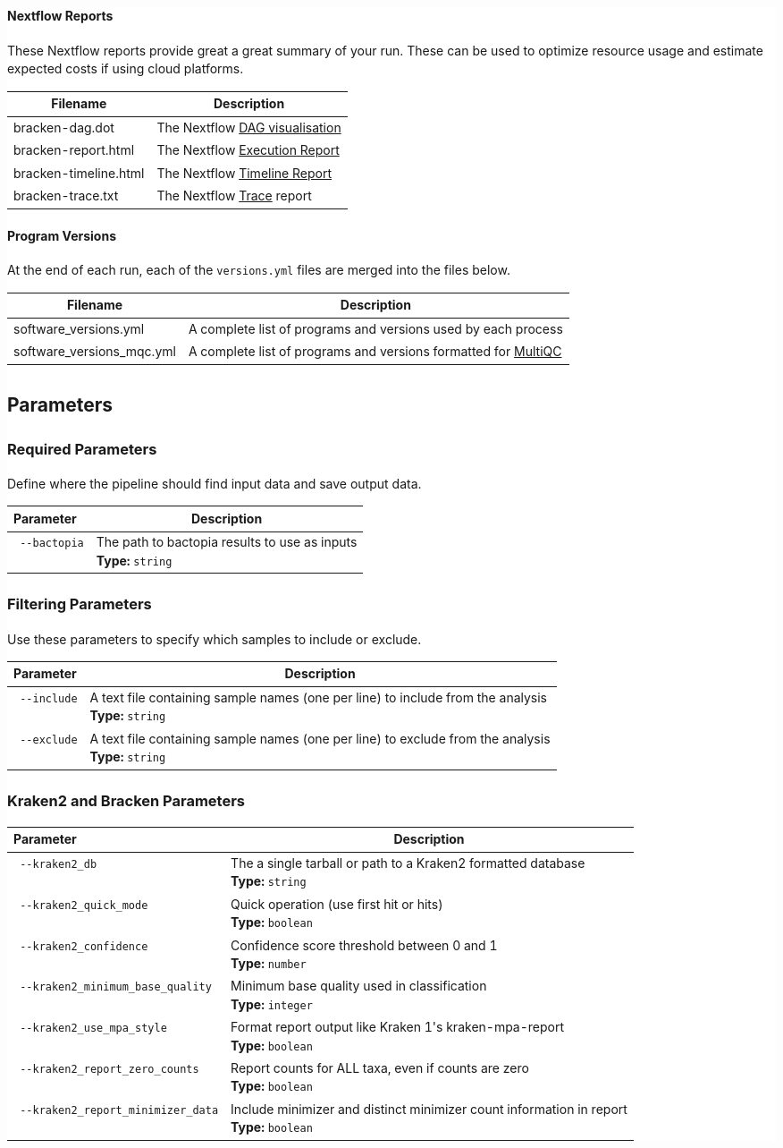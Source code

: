 #### Nextflow Reports

These Nextflow reports provide great a great summary of your run. These can be used to optimize
resource usage and estimate expected costs if using cloud platforms.

| Filename | Description |
|----------|-------------|
| bracken-dag.dot | The Nextflow [DAG visualisation](https://www.nextflow.io/docs/latest/tracing.html#dag-visualisation) |
| bracken-report.html | The Nextflow [Execution Report](https://www.nextflow.io/docs/latest/tracing.html#execution-report) |
| bracken-timeline.html | The Nextflow [Timeline Report](https://www.nextflow.io/docs/latest/tracing.html#timeline-report) |
| bracken-trace.txt | The Nextflow [Trace](https://www.nextflow.io/docs/latest/tracing.html#trace-report) report |


#### Program Versions

At the end of each run, each of the `versions.yml` files are merged into the files below.

| Filename                  | Description |
|---------------------------|-------------|
| software_versions.yml     | A complete list of programs and versions used by each process | 
| software_versions_mqc.yml | A complete list of programs and versions formatted for [MultiQC](https://multiqc.info/) |

## Parameters


### <i class="fa-xl fas fa-terminal"></i> Required Parameters
Define where the pipeline should find input data and save output data.

| Parameter | Description |
|:---|---|
| <i class="fa-lg fas fa-bacterium"></i>` --bactopia` | The path to bactopia results to use as inputs <br/>**Type:** `string` |

### <i class="fa-xl fa-solid fa-filter"></i> Filtering Parameters
Use these parameters to specify which samples to include or exclude.

| Parameter | Description |
|:---|---|
| <i class="fa-lg far fa-square-plus"></i>` --include` | A text file containing sample names (one per line) to include from the analysis <br/>**Type:** `string` |
| <i class="fa-lg far fa-square-minus"></i>` --exclude` | A text file containing sample names (one per line) to exclude from the analysis <br/>**Type:** `string` |


### <i class="fa-xl fas fa-exclamation-circle"></i> Kraken2 and Bracken Parameters


| Parameter | Description |
|:---|---|
| <i class="fa-lg fas fa-expand-arrows-alt"></i>` --kraken2_db` | The a single tarball or path to a Kraken2 formatted database <br/>**Type:** `string` |
| <i class="fa-lg fas fa-expand-arrows-alt"></i>` --kraken2_quick_mode` | Quick operation (use first hit or hits) <br/>**Type:** `boolean` |
| <i class="fa-lg fas fa-expand-arrows-alt"></i>` --kraken2_confidence` | Confidence score threshold between 0 and 1 <br/>**Type:** `number` |
| <i class="fa-lg fas fa-expand-arrows-alt"></i>` --kraken2_minimum_base_quality` | Minimum base quality used in classification <br/>**Type:** `integer` |
| <i class="fa-lg fas fa-expand-arrows-alt"></i>` --kraken2_use_mpa_style` | Format report output like Kraken 1's kraken-mpa-report <br/>**Type:** `boolean` |
| <i class="fa-lg fas fa-expand-arrows-alt"></i>` --kraken2_report_zero_counts` | Report counts for ALL taxa, even if counts are zero <br/>**Type:** `boolean` |
| <i class="fa-lg fas fa-expand-arrows-alt"></i>` --kraken2_report_minimizer_data` | Include minimizer and distinct minimizer count information in report <br/>**Type:** `boolean` |
